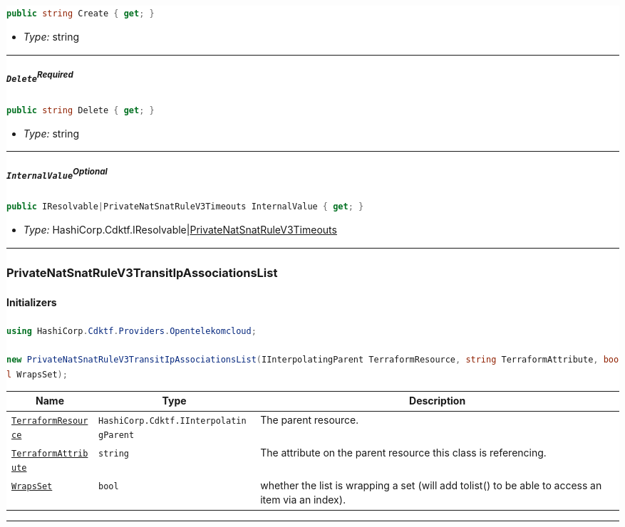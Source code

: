 ```csharp
public string Create { get; }
```

- *Type:* string

---

##### `Delete`<sup>Required</sup> <a name="Delete" id="@cdktf/provider-opentelekomcloud.privateNatSnatRuleV3.PrivateNatSnatRuleV3TimeoutsOutputReference.property.delete"></a>

```csharp
public string Delete { get; }
```

- *Type:* string

---

##### `InternalValue`<sup>Optional</sup> <a name="InternalValue" id="@cdktf/provider-opentelekomcloud.privateNatSnatRuleV3.PrivateNatSnatRuleV3TimeoutsOutputReference.property.internalValue"></a>

```csharp
public IResolvable|PrivateNatSnatRuleV3Timeouts InternalValue { get; }
```

- *Type:* HashiCorp.Cdktf.IResolvable|<a href="#@cdktf/provider-opentelekomcloud.privateNatSnatRuleV3.PrivateNatSnatRuleV3Timeouts">PrivateNatSnatRuleV3Timeouts</a>

---


### PrivateNatSnatRuleV3TransitIpAssociationsList <a name="PrivateNatSnatRuleV3TransitIpAssociationsList" id="@cdktf/provider-opentelekomcloud.privateNatSnatRuleV3.PrivateNatSnatRuleV3TransitIpAssociationsList"></a>

#### Initializers <a name="Initializers" id="@cdktf/provider-opentelekomcloud.privateNatSnatRuleV3.PrivateNatSnatRuleV3TransitIpAssociationsList.Initializer"></a>

```csharp
using HashiCorp.Cdktf.Providers.Opentelekomcloud;

new PrivateNatSnatRuleV3TransitIpAssociationsList(IInterpolatingParent TerraformResource, string TerraformAttribute, bool WrapsSet);
```

| **Name** | **Type** | **Description** |
| --- | --- | --- |
| <code><a href="#@cdktf/provider-opentelekomcloud.privateNatSnatRuleV3.PrivateNatSnatRuleV3TransitIpAssociationsList.Initializer.parameter.terraformResource">TerraformResource</a></code> | <code>HashiCorp.Cdktf.IInterpolatingParent</code> | The parent resource. |
| <code><a href="#@cdktf/provider-opentelekomcloud.privateNatSnatRuleV3.PrivateNatSnatRuleV3TransitIpAssociationsList.Initializer.parameter.terraformAttribute">TerraformAttribute</a></code> | <code>string</code> | The attribute on the parent resource this class is referencing. |
| <code><a href="#@cdktf/provider-opentelekomcloud.privateNatSnatRuleV3.PrivateNatSnatRuleV3TransitIpAssociationsList.Initializer.parameter.wrapsSet">WrapsSet</a></code> | <code>bool</code> | whether the list is wrapping a set (will add tolist() to be able to access an item via an index). |

---